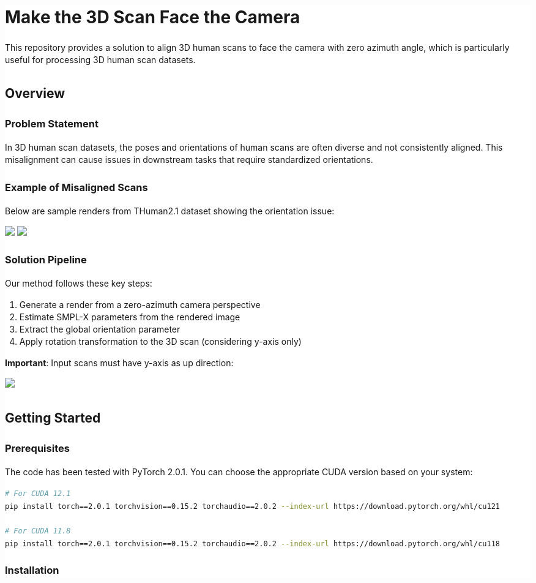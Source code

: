 # Make the 3D Scan Face the Camera

This repository provides a solution to align 3D human scans to face the camera with zero azimuth angle, which is particularly useful for processing 3D human scan datasets.

## Overview

### Problem Statement
In 3D human scan datasets, the poses and orientations of human scans are often diverse and not consistently aligned. This misalignment can cause issues in downstream tasks that require standardized orientations.

### Example of Misaligned Scans
Below are sample renders from THuman2.1 dataset showing the orientation issue:
<p float="left">
  <img src="assets/1.png" style="width: 30%; height: auto;" />
  <img src="assets/2.png" style="width: 30%; height: auto;"/> 
</p>

### Solution Pipeline
Our method follows these key steps:
1. Generate a render from a zero-azimuth camera perspective
2. Estimate SMPL-X parameters from the rendered image
3. Extract the global orientation parameter
4. Apply rotation transformation to the 3D scan (considering y-axis only)

**Important**: Input scans must have y-axis as up direction:
<p float="left">
  <img src="assets/image.png" style="width: 50%; height: auto;" />
</p>

## Getting Started

### Prerequisites
The code has been tested with PyTorch 2.0.1. You can choose the appropriate CUDA version based on your system:

```bash
# For CUDA 12.1 
pip install torch==2.0.1 torchvision==0.15.2 torchaudio==2.0.2 --index-url https://download.pytorch.org/whl/cu121 

# For CUDA 11.8 
pip install torch==2.0.1 torchvision==0.15.2 torchaudio==2.0.2 --index-url https://download.pytorch.org/whl/cu118 
```

### Installation
